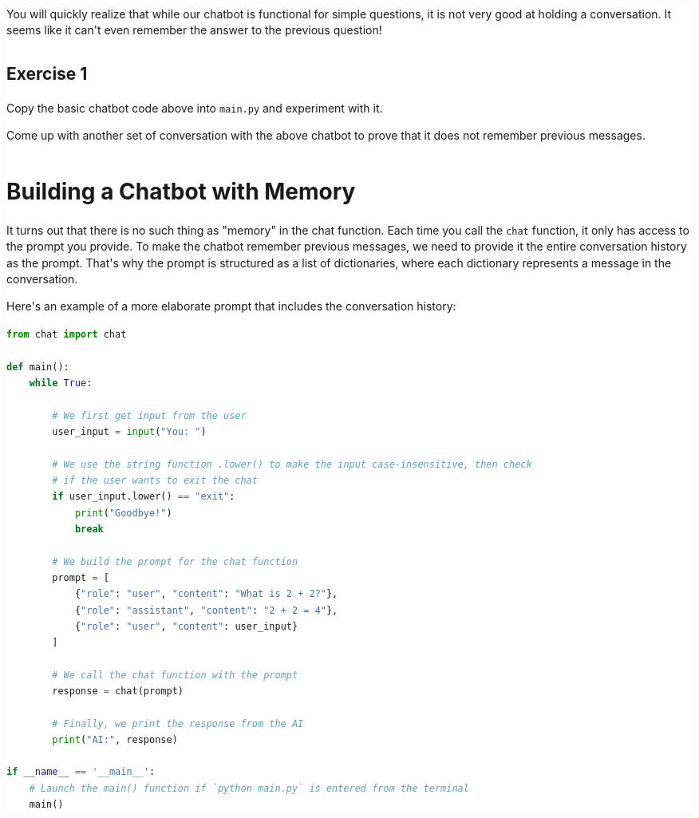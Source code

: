You will quickly realize that while our chatbot is functional for simple questions, it is not very good at 
holding a conversation.  It seems like it can't even remember the answer to the previous question!

## Exercise 1

Copy the basic chatbot code above into `main.py` and experiment with it.

Come up with another set of conversation with the above chatbot to prove that
it does not remember previous messages. 


# Building a Chatbot with Memory

It turns out that there is no such thing as "memory" in the chat function.  Each time you call the `chat` function, it only
has access to the prompt you provide.  To make the chatbot remember previous messages, we need to provide it the entire conversation history as the prompt.  That's why the prompt is structured as a list of dictionaries, where each dictionary represents a message in the conversation.

Here's an example of a more elaborate prompt that includes the conversation history:

```python
from chat import chat

def main():
    while True:

        # We first get input from the user
        user_input = input("You: ")
        
        # We use the string function .lower() to make the input case-insensitive, then check
        # if the user wants to exit the chat
        if user_input.lower() == "exit":
            print("Goodbye!")
            break

        # We build the prompt for the chat function
        prompt = [  
            {"role": "user", "content": "What is 2 + 2?"},
            {"role": "assistant", "content": "2 + 2 = 4"},
            {"role": "user", "content": user_input}
        ]        

        # We call the chat function with the prompt
        response = chat(prompt)

        # Finally, we print the response from the AI
        print("AI:", response)

if __name__ == '__main__':
    # Launch the main() function if `python main.py` is entered from the terminal
    main()

```
